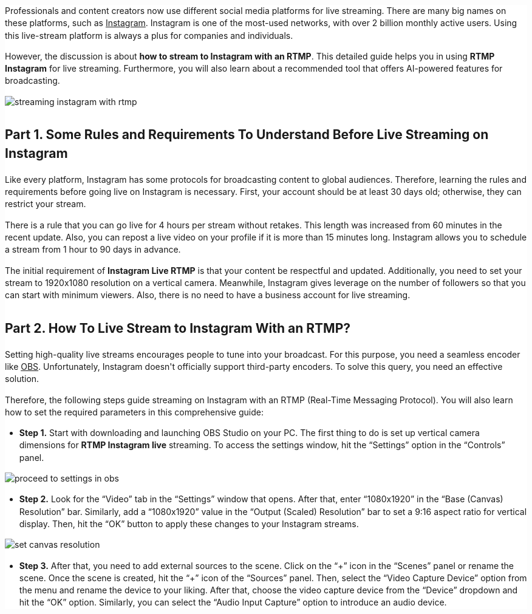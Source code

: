 Professionals and content creators now use different social media platforms for live streaming. There are many big names on these platforms, such as [Instagram](https://www.instagram.com/). Instagram is one of the most-used networks, with over 2 billion monthly active users. Using this live-stream platform is always a plus for companies and individuals.

However, the discussion is about **how to stream to Instagram with an RTMP**. This detailed guide helps you in using **RTMP Instagram** for live streaming. Furthermore, you will also learn about a recommended tool that offers AI-powered features for broadcasting.

![streaming instagram with rtmp](https://images.wondershare.com/virbo/article/2024/03/guide-to-stream-to-instagram-with-rtmp-1.jpg)

## Part 1\. Some Rules and Requirements To Understand Before Live Streaming on Instagram

Like every platform, Instagram has some protocols for broadcasting content to global audiences. Therefore, learning the rules and requirements before going live on Instagram is necessary. First, your account should be at least 30 days old; otherwise, they can restrict your stream.

There is a rule that you can go live for 4 hours per stream without retakes. This length was increased from 60 minutes in the recent update. Also, you can repost a live video on your profile if it is more than 15 minutes long. Instagram allows you to schedule a stream from 1 hour to 90 days in advance.

The initial requirement of **Instagram Live RTMP** is that your content be respectful and updated. Additionally, you need to set your stream to 1920x1080 resolution on a vertical camera. Meanwhile, Instagram gives leverage on the number of followers so that you can start with minimum viewers. Also, there is no need to have a business account for live streaming.

## Part 2\. How To Live Stream to Instagram With an RTMP?

Setting high-quality live streams encourages people to tune into your broadcast. For this purpose, you need a seamless encoder like [OBS](https://obsproject.com/). Unfortunately, Instagram doesn't officially support third-party encoders. To solve this query, you need an effective solution.

Therefore, the following steps guide streaming on Instagram with an RTMP (Real-Time Messaging Protocol). You will also learn how to set the required parameters in this comprehensive guide:

* **Step 1.** Start with downloading and launching OBS Studio on your PC. The first thing to do is set up vertical camera dimensions for **RTMP Instagram live** streaming. To access the settings window, hit the “Settings” option in the “Controls” panel.

![proceed to settings in obs](https://images.wondershare.com/virbo/article/2024/03/guide-to-stream-to-instagram-with-rtmp-2.jpg)

* **Step 2.** Look for the “Video” tab in the “Settings” window that opens. After that, enter “1080x1920” in the “Base (Canvas) Resolution” bar. Similarly, add a “1080x1920” value in the “Output (Scaled) Resolution” bar to set a 9:16 aspect ratio for vertical display. Then, hit the “OK” button to apply these changes to your Instagram streams.

![set canvas resolution](https://images.wondershare.com/virbo/article/2024/03/guide-to-stream-to-instagram-with-rtmp-3.jpg)

* **Step 3.** After that, you need to add external sources to the scene. Click on the “+” icon in the “Scenes” panel or rename the scene. Once the scene is created, hit the “+” icon of the “Sources” panel. Then, select the “Video Capture Device” option from the menu and rename the device to your liking. After that, choose the video capture device from the “Device” dropdown and hit the “OK” option. Similarly, you can select the “Audio Input Capture” option to introduce an audio device.
